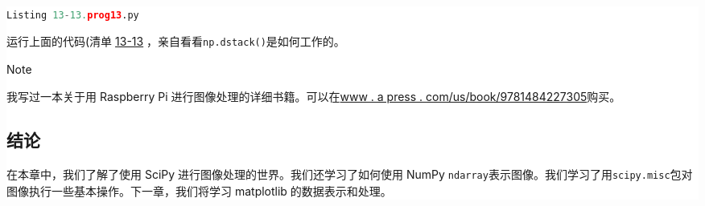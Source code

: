```py
Listing 13-13.prog13.py

```

运行上面的代码(清单 [13-13](#Par53) ，亲自看看`np.dstack()`是如何工作的。

Note

我写过一本关于用 Raspberry Pi 进行图像处理的详细书籍。可以在[www . a press . com/us/book/9781484227305](http://www.apress.com/us/book/9781484227305)购买。

## 结论

在本章中，我们了解了使用 SciPy 进行图像处理的世界。我们还学习了如何使用 NumPy `ndarray`表示图像。我们学习了用`scipy.misc`包对图像执行一些基本操作。下一章，我们将学习 matplotlib 的数据表示和处理。